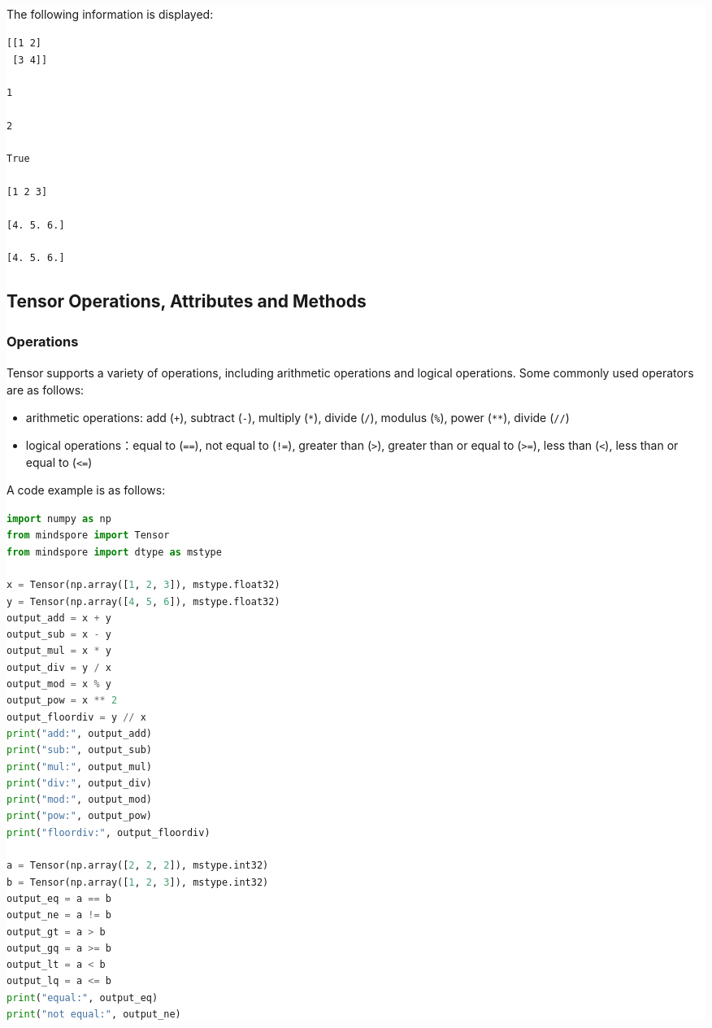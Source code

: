 The following information is displayed:

```text
[[1 2]
 [3 4]]

1

2

True

[1 2 3]

[4. 5. 6.]

[4. 5. 6.]
```

## Tensor Operations, Attributes and Methods

### Operations

Tensor supports a variety of operations, including arithmetic operations and logical operations. Some commonly used operators are as follows:

- arithmetic operations: add (`+`), subtract (`-`), multiply (`*`), divide (`/`), modulus (`%`), power (`**`), divide (`//`)

- logical operations：equal to (`==`), not equal to (`!=`), greater than (`>`), greater than or equal to (`>=`), less than (`<`), less than or equal to (`<=`)

A code example is as follows:

```python
import numpy as np
from mindspore import Tensor
from mindspore import dtype as mstype

x = Tensor(np.array([1, 2, 3]), mstype.float32)
y = Tensor(np.array([4, 5, 6]), mstype.float32)
output_add = x + y
output_sub = x - y
output_mul = x * y
output_div = y / x
output_mod = x % y
output_pow = x ** 2
output_floordiv = y // x
print("add:", output_add)
print("sub:", output_sub)
print("mul:", output_mul)
print("div:", output_div)
print("mod:", output_mod)
print("pow:", output_pow)
print("floordiv:", output_floordiv)

a = Tensor(np.array([2, 2, 2]), mstype.int32)
b = Tensor(np.array([1, 2, 3]), mstype.int32)
output_eq = a == b
output_ne = a != b
output_gt = a > b
output_gq = a >= b
output_lt = a < b
output_lq = a <= b
print("equal:", output_eq)
print("not equal:", output_ne)
```